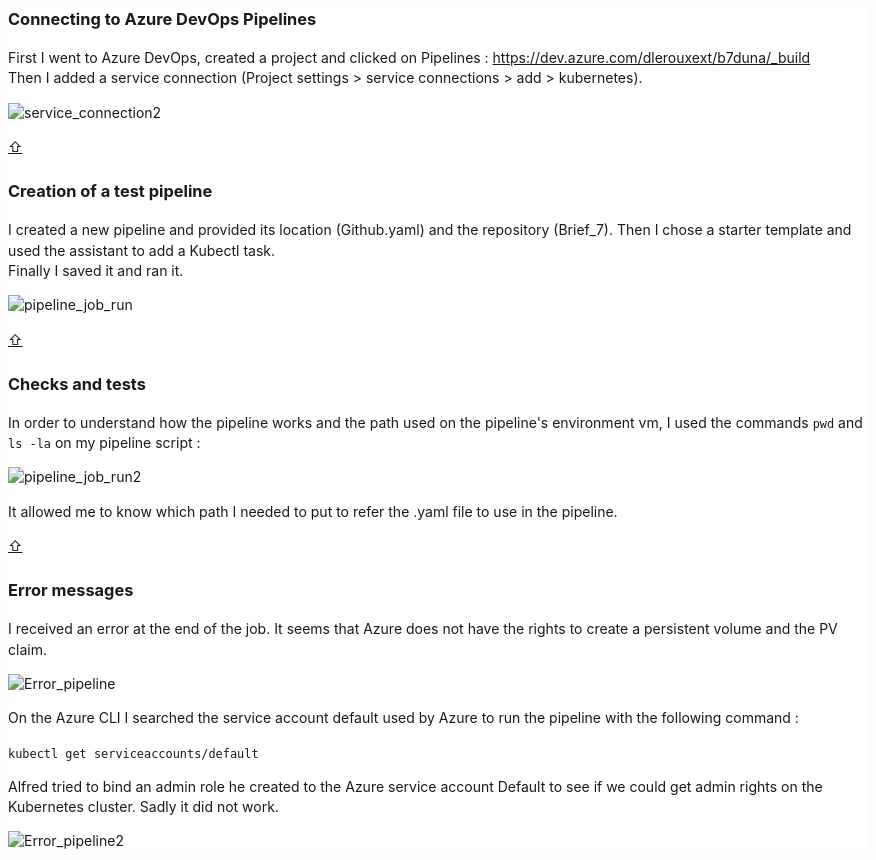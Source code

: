 ### **Connecting to Azure DevOps Pipelines**

First I went to Azure DevOps, created a project and clicked on Pipelines : <https://dev.azure.com/dlerouxext/b7duna/_build>  
Then I added a service connection (Project settings > service connections > add > kubernetes).

![service_connection2](https://user-images.githubusercontent.com/108001918/210520992-0536c68a-17b6-4b8a-91e4-2bccb2159e75.png)

[&#8679;](#top)

<div id='Pipeline'/>  

### **Creation of a test pipeline**

I created a new pipeline and provided its location (Github.yaml) and the repository (Brief_7). Then I chose a starter template and used the assistant to add a Kubectl task.  
Finally I saved it and ran it.

![pipeline_job_run](https://user-images.githubusercontent.com/108001918/210521068-ec3cc98c-e2ab-46a7-9d46-3cadd39a3c37.png)

[&#8679;](#top)

<div id='Checks'/>  

### **Checks and tests**

In order to understand how the pipeline works and the path used on the pipeline's environment vm, I used the commands ```pwd``` and ```ls -la``` on my pipeline script :

![pipeline_job_run2](https://user-images.githubusercontent.com/108001918/210543908-3f4670ec-8fdb-444f-acb7-e728a63d2d48.png)

It allowed me to know which path I needed to put to refer the .yaml file to use in the pipeline.

[&#8679;](#top)

<div id='Error'/>  

### **Error messages**

I received an error at the end of the job. It seems that Azure does not have the rights to create a persistent volume and the PV claim.

![Error_pipeline](https://user-images.githubusercontent.com/108001918/210544375-1f1e042e-a659-4c1f-941b-49a9ce07d471.png)

On the Azure CLI I searched the service account default used by Azure to run the pipeline with the following command :

```bash
kubectl get serviceaccounts/default
```

Alfred tried to bind an admin role he created to the Azure service account Default to see if we could get admin rights on the Kubernetes cluster. Sadly it did not work.

![Error_pipeline2](https://user-images.githubusercontent.com/108001918/210545569-b0ce0e74-e461-4407-b3fc-69c6ecfbaad5.png)
